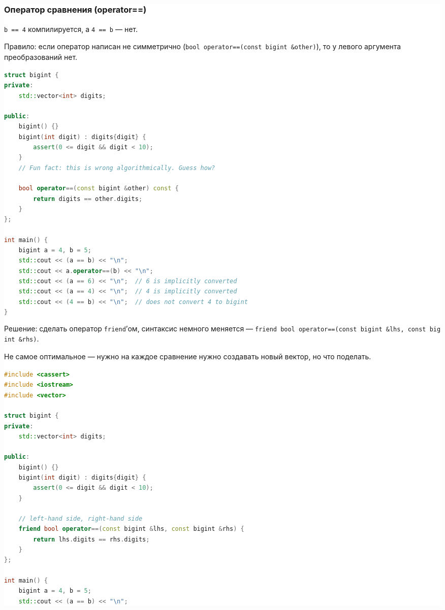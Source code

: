 ```cpp
```

### Оператор сравнения (operator==)

`b == 4` компилируется, а `4 == b` — нет.

Правило: если оператор написан не симметрично (`bool operator==(const
bigint &other)`), то у левого аргумента преобразований нет.

```cpp
struct bigint {
private:
    std::vector<int> digits;

public:
    bigint() {}
    bigint(int digit) : digits{digit} {
        assert(0 <= digit && digit < 10);
    }
    // Fun fact: this is wrong algorithmically. Guess how?

    bool operator==(const bigint &other) const {
        return digits == other.digits;
    }
};

int main() {
    bigint a = 4, b = 5;
    std::cout << (a == b) << "\n";
    std::cout << a.operator==(b) << "\n";
    std::cout << (a == 6) << "\n";  // 6 is implicitly converted
    std::cout << (a == 4) << "\n";  // 4 is implicitly converted
    std::cout << (4 == b) << "\n";  // does not convert 4 to bigint
}
```

Решение: сделать оператор `friend`’ом, синтаксис немного меняется —
`friend bool operator==(const bigint &lhs, const bigint &rhs)`.

Не самое оптимальное — нужно на каждое сравнение нужно создавать новый
вектор, но что поделать.

```cpp
#include <cassert>
#include <iostream>
#include <vector>

struct bigint {
private:
    std::vector<int> digits;

public:
    bigint() {}
    bigint(int digit) : digits{digit} {
        assert(0 <= digit && digit < 10);
    }

    // left-hand side, right-hand side
    friend bool operator==(const bigint &lhs, const bigint &rhs) {
        return lhs.digits == rhs.digits;
    }
};

int main() {
    bigint a = 4, b = 5;
    std::cout << (a == b) << "\n";
```